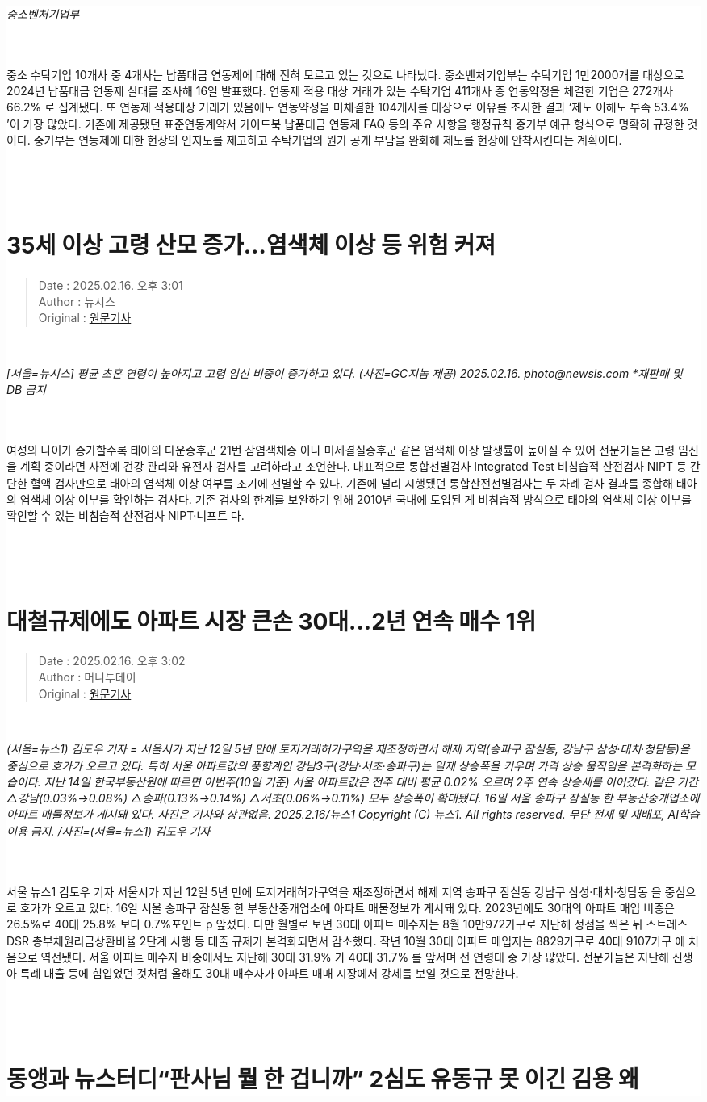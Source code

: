<img alt="중소벤처기업부" class="_LAZY_LOADING _LAZY_LOADING_INIT_HIDE" src="https://imgnews.pstatic.net/image/032/2025/02/16/0003351227_001_20250216150111406.png?type=w860" id="img1" style="display: none;"></img><em class="img_desc">중소벤처기업부</em>  
<br/><br/>  
  
중소 수탁기업 10개사 중 4개사는 납품대금 연동제에 대해 전혀 모르고 있는 것으로 나타났다.
중소벤처기업부는 수탁기업 1만2000개를 대상으로 2024년 납품대금 연동제 실태를 조사해 16일 발표했다.
연동제 적용 대상 거래가 있는 수탁기업 411개사 중 연동약정을 체결한 기업은 272개사 66.2% 로 집계됐다.
또 연동제 적용대상 거래가 있음에도 연동약정을 미체결한 104개사를 대상으로 이유를 조사한 결과 ‘제도 이해도 부족 53.4% ’이 가장 많았다.
기존에 제공됐던 표준연동계약서 가이드북 납품대금 연동제 FAQ 등의 주요 사항을 행정규칙 중기부 예규 형식으로 명확히 규정한 것이다.
중기부는 연동제에 대한 현장의 인지도를 제고하고 수탁기업의 원가 공개 부담을 완화해 제도를 현장에 안착시킨다는 계획이다.  
<br/><br/><br/>  

  
# 35세 이상 고령 산모 증가…염색체 이상 등 위험 커져  
  
> Date : 2025.02.16. 오후 3:01  
> Author : 뉴시스  
> Original : [원문기사](https://n.news.naver.com/mnews/article/003/0013070111?sid=102)  
<br/>  
  
<img alt="[서울=뉴시스] 평균 초혼 연령이 높아지고 고령 임신 비중이 증가하고 있다. (사진=GC지놈 제공) 2025.02.16. photo@newsis.com *재판매 및 DB 금지" class="_LAZY_LOADING _LAZY_LOADING_INIT_HIDE" src="https://imgnews.pstatic.net/image/003/2025/02/16/NISI20250214_0001770512_web_20250214151134_20250216150118848.jpg?type=w860" id="img1" style="display: none;"></img><em class="img_desc">[서울=뉴시스] 평균 초혼 연령이 높아지고 고령 임신 비중이 증가하고 있다. (사진=GC지놈 제공) 2025.02.16. photo@newsis.com *재판매 및 DB 금지</em>  
<br/><br/>  
  
여성의 나이가 증가할수록 태아의 다운증후군 21번 삼염색체증 이나 미세결실증후군 같은 염색체 이상 발생률이 높아질 수 있어 전문가들은 고령 임신을 계획 중이라면 사전에 건강 관리와 유전자 검사를 고려하라고 조언한다.
대표적으로 통합선별검사 Integrated Test 비침습적 산전검사 NIPT 등 간단한 혈액 검사만으로 태아의 염색체 이상 여부를 조기에 선별할 수 있다.
기존에 널리 시행됐던 통합산전선별검사는 두 차례 검사 결과를 종합해 태아의 염색체 이상 여부를 확인하는 검사다.
기존 검사의 한계를 보완하기 위해 2010년 국내에 도입된 게 비침습적 방식으로 태아의 염색체 이상 여부를 확인할 수 있는 비침습적 산전검사 NIPT·니프트 다.  
<br/><br/><br/>  

  
# 대철규제에도 아파트 시장 큰손 30대...2년 연속 매수 1위  
  
> Date : 2025.02.16. 오후 3:02  
> Author : 머니투데이  
> Original : [원문기사](https://n.news.naver.com/mnews/article/008/0005153842?sid=102)  
<br/>  
  
<img alt="(서울=뉴스1) 김도우 기자 = 서울시가 지난 12일 5년 만에 토지거래허가구역을 재조정하면서 해제 지역(송파구 잠실동, 강남구 삼성·대치·청담동)을 중심으로 호가가 오르고 있다.  특히 서울 아파트값의 풍향계인 강" class="_LAZY_LOADING _LAZY_LOADING_INIT_HIDE" src="https://imgnews.pstatic.net/image/008/2025/02/16/0005153842_001_20250216150218411.jpg?type=w860" id="img1" style="display: none;"></img><em class="img_desc">(서울=뉴스1) 김도우 기자 = 서울시가 지난 12일 5년 만에 토지거래허가구역을 재조정하면서 해제 지역(송파구 잠실동, 강남구 삼성·대치·청담동)을 중심으로 호가가 오르고 있다.  특히 서울 아파트값의 풍향계인 강남3구(강남·서초·송파구)는 일제 상승폭을 키우며 가격 상승 움직임을 본격화하는 모습이다.  지난 14일 한국부동산원에 따르면 이번주(10일 기준) 서울 아파트값은 전주 대비 평균 0.02% 오르며 2주 연속 상승세를 이어갔다.  같은 기간 △강남(0.03%→0.08%) △송파(0.13%→0.14%) △서초(0.06%→0.11%) 모두 상승폭이 확대됐다.  16일 서울 송파구 잠실동 한 부동산중개업소에 아파트 매물정보가 게시돼 있다. 사진은 기사와 상관없음. 2025.2.16/뉴스1  Copyright (C) 뉴스1. All rights reserved. 무단 전재 및 재배포,  AI학습 이용 금지. /사진=(서울=뉴스1) 김도우 기자</em>  
<br/><br/>  
  
서울 뉴스1 김도우 기자 서울시가 지난 12일 5년 만에 토지거래허가구역을 재조정하면서 해제 지역 송파구 잠실동 강남구 삼성·대치·청담동 을 중심으로 호가가 오르고 있다.
16일 서울 송파구 잠실동 한 부동산중개업소에 아파트 매물정보가 게시돼 있다.
2023년에도 30대의 아파트 매입 비중은 26.5%로 40대 25.8% 보다 0.7%포인트 p 앞섰다.
다만 월별로 보면 30대 아파트 매수자는 8월 10만972가구로 지난해 정점을 찍은 뒤 스트레스DSR 총부채원리금상환비율 2단계 시행 등 대출 규제가 본격화되면서 감소했다.
작년 10월 30대 아파트 매입자는 8829가구로 40대 9107가구 에 처음으로 역전됐다.
서울 아파트 매수자 비중에서도 지난해 30대 31.9% 가 40대 31.7% 를 앞서며 전 연령대 중 가장 많았다.
전문가들은 지난해 신생아 특례 대출 등에 힘입었던 것처럼 올해도 30대 매수자가 아파트 매매 시장에서 강세를 보일 것으로 전망한다.  
<br/><br/><br/>  

  
# 동앵과 뉴스터디“판사님 뭘 한 겁니까” 2심도 유동규 못 이긴 김용 왜  
  